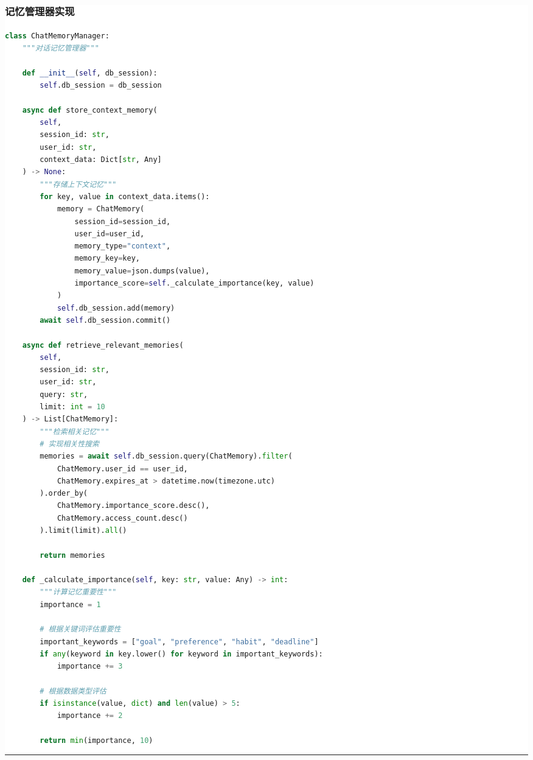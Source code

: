 
### 记忆管理器实现

```python
class ChatMemoryManager:
    """对话记忆管理器"""

    def __init__(self, db_session):
        self.db_session = db_session

    async def store_context_memory(
        self,
        session_id: str,
        user_id: str,
        context_data: Dict[str, Any]
    ) -> None:
        """存储上下文记忆"""
        for key, value in context_data.items():
            memory = ChatMemory(
                session_id=session_id,
                user_id=user_id,
                memory_type="context",
                memory_key=key,
                memory_value=json.dumps(value),
                importance_score=self._calculate_importance(key, value)
            )
            self.db_session.add(memory)
        await self.db_session.commit()

    async def retrieve_relevant_memories(
        self,
        session_id: str,
        user_id: str,
        query: str,
        limit: int = 10
    ) -> List[ChatMemory]:
        """检索相关记忆"""
        # 实现相关性搜索
        memories = await self.db_session.query(ChatMemory).filter(
            ChatMemory.user_id == user_id,
            ChatMemory.expires_at > datetime.now(timezone.utc)
        ).order_by(
            ChatMemory.importance_score.desc(),
            ChatMemory.access_count.desc()
        ).limit(limit).all()

        return memories

    def _calculate_importance(self, key: str, value: Any) -> int:
        """计算记忆重要性"""
        importance = 1

        # 根据关键词评估重要性
        important_keywords = ["goal", "preference", "habit", "deadline"]
        if any(keyword in key.lower() for keyword in important_keywords):
            importance += 3

        # 根据数据类型评估
        if isinstance(value, dict) and len(value) > 5:
            importance += 2

        return min(importance, 10)
```

---